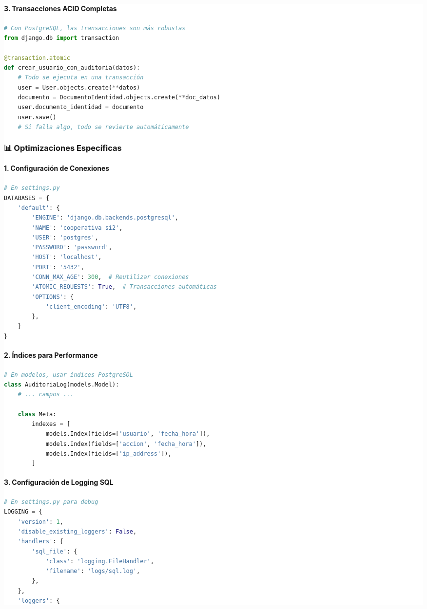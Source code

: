 #### 3. **Transacciones ACID Completas**
```python
# Con PostgreSQL, las transacciones son más robustas
from django.db import transaction

@transaction.atomic
def crear_usuario_con_auditoria(datos):
    # Todo se ejecuta en una transacción
    user = User.objects.create(**datos)
    documento = DocumentoIdentidad.objects.create(**doc_datos)
    user.documento_identidad = documento
    user.save()
    # Si falla algo, todo se revierte automáticamente
```

### 📊 Optimizaciones Específicas

#### 1. **Configuración de Conexiones**
```python
# En settings.py
DATABASES = {
    'default': {
        'ENGINE': 'django.db.backends.postgresql',
        'NAME': 'cooperativa_si2',
        'USER': 'postgres',
        'PASSWORD': 'password',
        'HOST': 'localhost',
        'PORT': '5432',
        'CONN_MAX_AGE': 300,  # Reutilizar conexiones
        'ATOMIC_REQUESTS': True,  # Transacciones automáticas
        'OPTIONS': {
            'client_encoding': 'UTF8',
        },
    }
}
```

#### 2. **Índices para Performance**
```python
# En modelos, usar índices PostgreSQL
class AuditoriaLog(models.Model):
    # ... campos ...
    
    class Meta:
        indexes = [
            models.Index(fields=['usuario', 'fecha_hora']),
            models.Index(fields=['accion', 'fecha_hora']),
            models.Index(fields=['ip_address']),
        ]
```

#### 3. **Configuración de Logging SQL**
```python
# En settings.py para debug
LOGGING = {
    'version': 1,
    'disable_existing_loggers': False,
    'handlers': {
        'sql_file': {
            'class': 'logging.FileHandler',
            'filename': 'logs/sql.log',
        },
    },
    'loggers': {
```